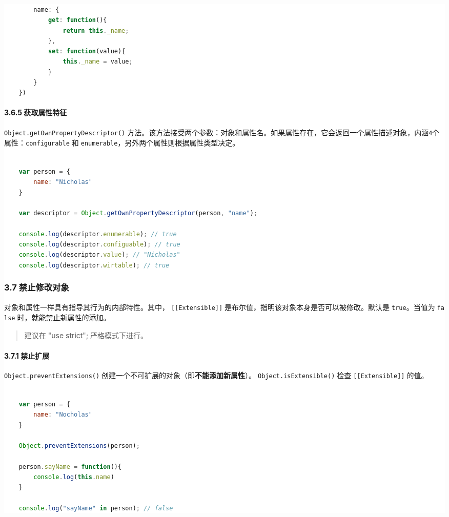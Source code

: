 ```javascript
        name: {
            get: function(){
                return this._name;
            },
            set: function(value){
                this._name = value;
            }
        }
    })

```


#### 3.6.5 获取属性特征
`Object.getOwnPropertyDescriptor()` 方法。该方法接受两个参数：对象和属性名。如果属性存在，它会返回一个属性描述对象，内涵`4`个属性：`configurable` 和 `enumerable`，另外两个属性则根据属性类型决定。
```javascript

    var person = {
        name: "Nicholas"
    }
    
    var descriptor = Object.getOwnPropertyDescriptor(person, "name");
    
    console.log(descriptor.enumerable); // true
    console.log(descriptor.configuable); // true
    console.log(descriptor.value); // "Nicholas"
    console.log(descriptor.wirtable); // true

```

    
### 3.7 禁止修改对象
对象和属性一样具有指导其行为的内部特性。其中， `[[Extensible]]` 是布尔值，指明该对象本身是否可以被修改。默认是 `true`。当值为 `false` 时，就能禁止新属性的添加。

> 建议在 "use strict"; 严格模式下进行。

#### 3.7.1 禁止扩展
`Object.preventExtensions()` 创建一个不可扩展的对象（即**不能添加新属性**）。
`Object.isExtensible()` 检查 `[[Extensible]]` 的值。
```javascript

    var person = {
        name: "Nocholas"
    }
    
    Object.preventExtensions(person);
    
    person.sayName = function(){
        console.log(this.name)
    }
    
    console.log("sayName" in person); // false

```
